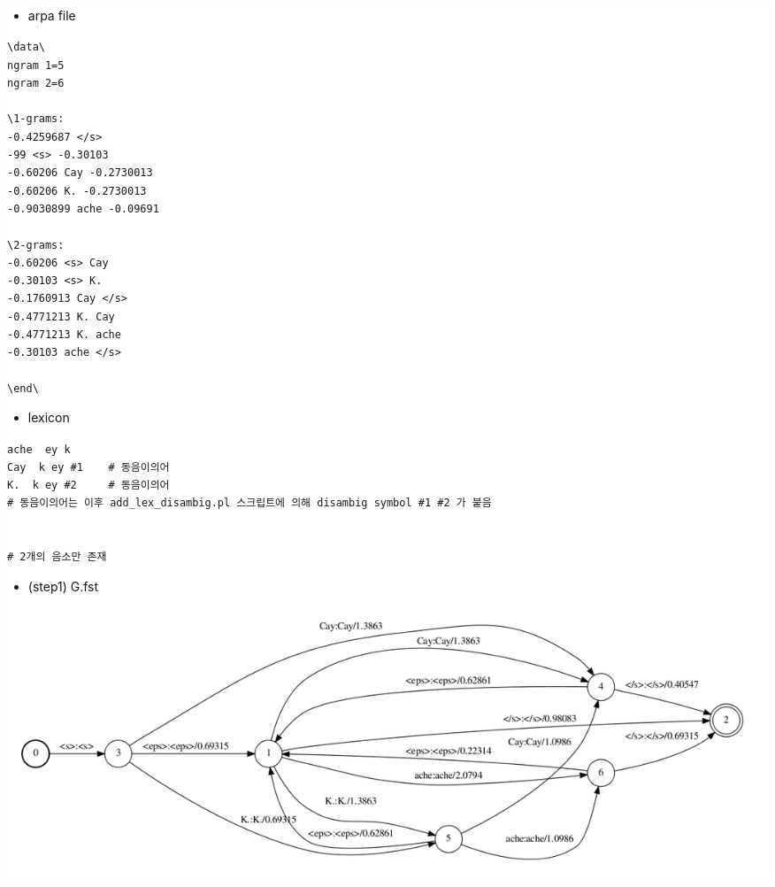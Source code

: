 

- arpa file

```
\data\
ngram 1=5
ngram 2=6
 
\1-grams:
-0.4259687 </s>
-99 <s> -0.30103
-0.60206 Cay -0.2730013
-0.60206 K. -0.2730013
-0.9030899 ache -0.09691
 
\2-grams:
-0.60206 <s> Cay
-0.30103 <s> K.
-0.1760913 Cay </s>
-0.4771213 K. Cay
-0.4771213 K. ache
-0.30103 ache </s>
 
\end\
```

- lexicon

```
ache  ey k
Cay  k ey #1	# 동음이의어
K.  k ey #2		# 동음이의어
# 동음이의어는 이후 add_lex_disambig.pl 스크립트에 의해 disambig symbol #1 #2 가 붙음


# 2개의 음소만 존재
```

- (step1) G.fst

![](./img/chanhyun1.png)
